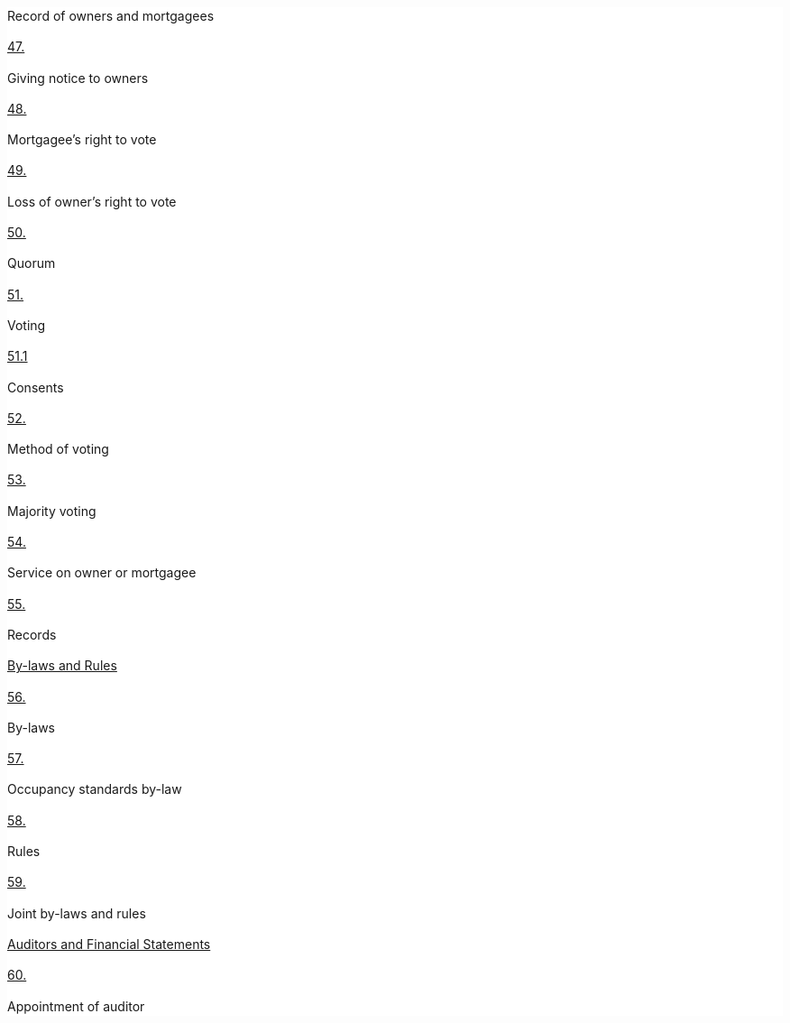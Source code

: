 Record of owners and mortgagees

[47\.](#BK141)

Giving notice to owners

[48\.](#BK142)

Mortgagee’s right to vote

[49\.](#BK143)

Loss of owner’s right to vote

[50\.](#BK144)

Quorum

[51\.](#BK145)

Voting

[51\.1](#BK146)

Consents

[52\.](#BK147)

Method of voting

[53\.](#BK148)

Majority voting

[54\.](#BK149)

Service on owner or mortgagee

[55\.](#BK150)

Records

[By\-laws and Rules](#BK151)

[56\.](#BK152)

By\-laws

[57\.](#BK153)

Occupancy standards by\-law

[58\.](#BK154)

Rules

[59\.](#BK155)

Joint by\-laws and rules

[Auditors and Financial Statements](#BK156)

[60\.](#BK157)

Appointment of auditor
